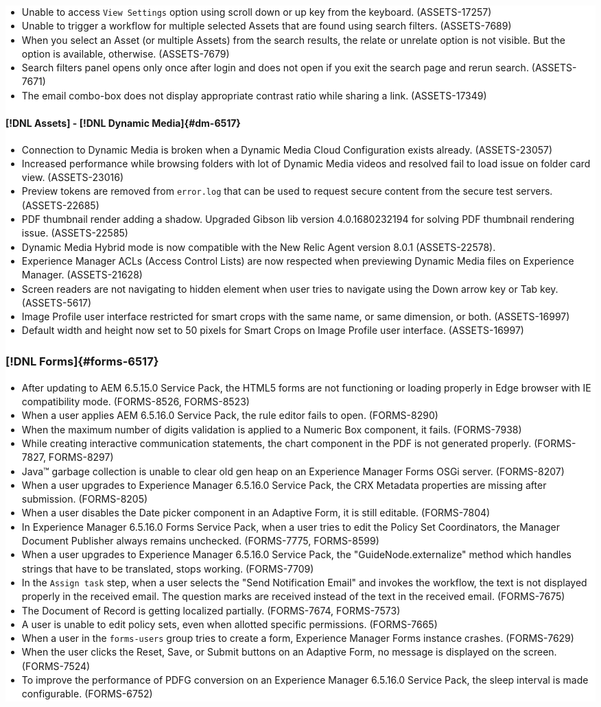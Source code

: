* Unable to access `View Settings` option using scroll down or up key from the keyboard. (ASSETS-17257)
* Unable to trigger a workflow for multiple selected Assets that are found using search filters. (ASSETS-7689)
* When you select an Asset (or multiple Assets) from the search results, the relate or unrelate option is not visible. But the option is available, otherwise. (ASSETS-7679)
* Search filters panel opens only once after login and does not open if you exit the search page and rerun search. (ASSETS-7671)
* The email combo-box does not display appropriate contrast ratio while sharing a link. (ASSETS-17349)



#### [!DNL Assets] - [!DNL Dynamic Media]{#dm-6517}

* Connection to Dynamic Media is broken when a Dynamic Media Cloud Configuration exists already. (ASSETS-23057)
* Increased performance while browsing folders with lot of Dynamic Media videos and resolved fail to load issue on folder card view. (ASSETS-23016)
* Preview tokens are removed from `error.log` that can be used to request secure content from the secure test servers. (ASSETS-22685)
* PDF thumbnail render adding a shadow. Upgraded Gibson lib version 4.0.1680232194 for solving PDF thumbnail rendering issue. (ASSETS-22585) 
* Dynamic Media Hybrid mode is now compatible with the New Relic Agent version 8.0.1 (ASSETS-22578).
* Experience Manager ACLs (Access Control Lists) are now respected when previewing Dynamic Media files on Experience Manager. (ASSETS-21628)
* Screen readers are not navigating to hidden element when user tries to navigate using the Down arrow key or Tab key. (ASSETS-5617)
* Image Profile user interface restricted for smart crops with the same name, or same dimension, or both. (ASSETS-16997)
* Default width and height now set to 50 pixels for Smart Crops on Image Profile user interface. (ASSETS-16997)

### [!DNL Forms]{#forms-6517}

* After updating to AEM 6.5.15.0 Service Pack, the HTML5 forms are not functioning or loading properly in Edge browser with IE compatibility mode. (FORMS-8526, FORMS-8523)
* When a user applies AEM 6.5.16.0 Service Pack, the rule editor fails to open. (FORMS-8290)
* When the maximum number of digits validation is applied to a Numeric Box component, it fails. (FORMS-7938)
* While creating interactive communication statements, the chart component in the PDF is not generated properly. (FORMS-7827, FORMS-8297)
* Java&trade; garbage collection is unable to clear old gen heap on an Experience Manager Forms OSGi server. (FORMS-8207)
* When a user upgrades to Experience Manager 6.5.16.0 Service Pack, the CRX Metadata properties are missing after submission. (FORMS-8205)
* When a user disables the Date picker component in an Adaptive Form, it is still editable. (FORMS-7804)
* In Experience Manager 6.5.16.0 Forms Service Pack, when a user tries to edit the Policy Set Coordinators, the Manager Document Publisher always remains unchecked. (FORMS-7775, FORMS-8599)
* When a user upgrades to Experience Manager 6.5.16.0 Service Pack, the "GuideNode.externalize" method which handles strings that have to be translated, stops working. (FORMS-7709)
* In the `Assign task` step, when a user selects the "Send Notification Email" and invokes the workflow, the text is not displayed properly in the received email. The question marks are received instead of the text in the received email. (FORMS-7675)
* The Document of Record is getting localized partially. (FORMS-7674, FORMS-7573)
* A user is unable to edit policy sets, even when allotted specific permissions. (FORMS-7665)
* When a user in the `forms-users` group tries to create a form, Experience Manager Forms instance crashes. (FORMS-7629)
* When the user clicks the Reset, Save, or Submit buttons on an Adaptive Form, no message is displayed on the screen. (FORMS-7524)
* To improve the performance of PDFG conversion on an Experience Manager 6.5.16.0 Service Pack, the sleep interval is made configurable. (FORMS-6752)